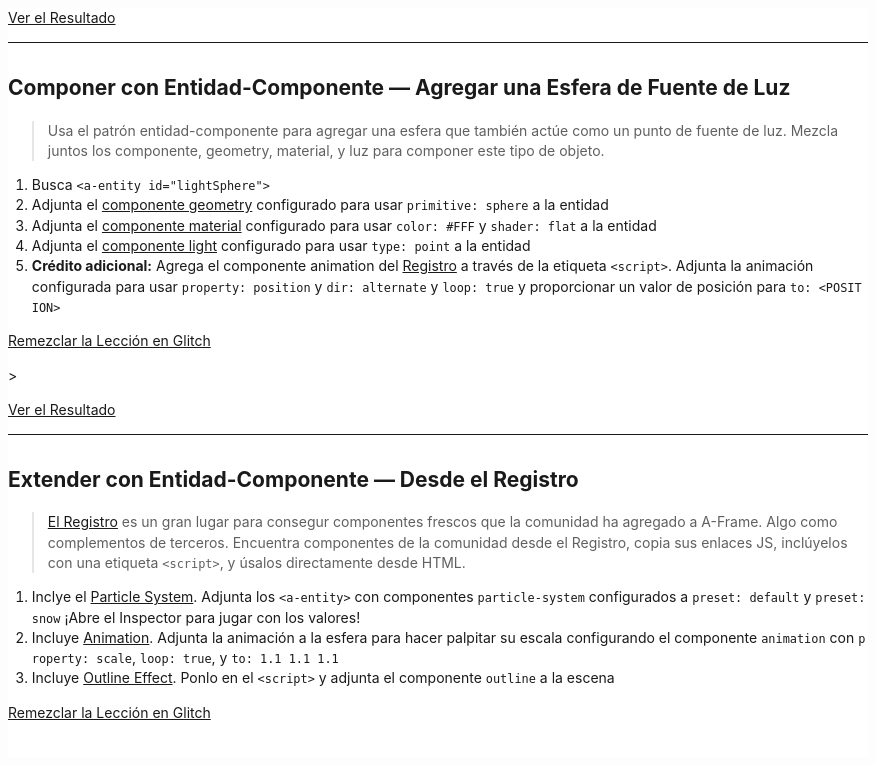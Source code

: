 <a href="https://aframe-school-ecs.glitch.me/solution.html" target="_blank">Ver el Resultado</a>  

---

## Componer con Entidad-Componente &mdash; Agregar una Esfera de Fuente de Luz

> Usa el patrón entidad-componente para agregar una esfera que también actúe como un punto
> de fuente de luz. Mezcla juntos los componente, geometry, material, y luz para
> componer este tipo de objeto.

1. Busca `<a-entity id="lightSphere">`
2. Adjunta el [componente geometry](https://aframe.io/docs/0.5.0/components/geometry.html) configurado para usar `primitive: sphere` a la entidad
3. Adjunta el [componente material](https://aframe.io/docs/0.5.0/components/material.html) configurado para usar `color: #FFF` y `shader: flat` a la entidad
4. Adjunta el [componente light](https://aframe.io/docs/0.5.0/components/light.html) configurado para usar `type: point` a la entidad
5. **Crédito adicional:** Agrega el componente animation del [Registro](https://aframe.io/registry/) a través de la etiqueta `<script>`. Adjunta la animación configurada para usar `property: position` y `dir: alternate` y `loop: true` y proporcionar un valor de posición para `to: <POSITION>`

<a href="https://glitch.com/~aframe-school-ecs-light-sphere" target="_blank">Remezclar la Lección en Glitch</a>  

<img class="stretch" data-src="https://cloud.githubusercontent.com/assets/674727/24060160/2c53a604-0b0f-11e7-9386-f83a3a9b4cfc.gif">>

<a href="https://aframe-school-ecs-light-sphere.glitch.me/solution.html" target="_blank">Ver el Resultado</a>  

------

## Extender con Entidad-Componente &mdash; Desde el Registro

> [El Registro](https://aframe.io/registry/) es un gran lugar para consegur componentes
> frescos que la comunidad ha agregado a A-Frame. Algo como complementos de
> terceros. Encuentra componentes de la comunidad desde el Registro, copia sus enlaces JS,
> inclúyelos con una etiqueta `<script>`, y úsalos directamente desde HTML.

1. Inclye el [Particle System](https://www.npmjs.com/package/aframe-particle-system-component). Adjunta
los `<a-entity>` con componentes `particle-system` configurados a `preset: default`
y `preset: snow` ¡Abre el Inspector para jugar con los valores!
2. Incluye [Animation](https://www.npmjs.com/package/aframe-animation-component). Adjunta la
animación a la esfera para hacer palpitar su escala configurando el componente `animation`
con `property: scale`, `loop: true`, y `to: 1.1 1.1 1.1`
3. Incluye [Outline Effect](https://www.npmjs.com/package/aframe-outline-effect). Ponlo en el
`<script>` y adjunta el componente `outline` a la escena

<a href="https://glitch.com/~aframe-school-registry" target="_blank">Remezclar la Lección en Glitch</a>  

<img class="stretch" data-src="media/img/registryexample.gif">
